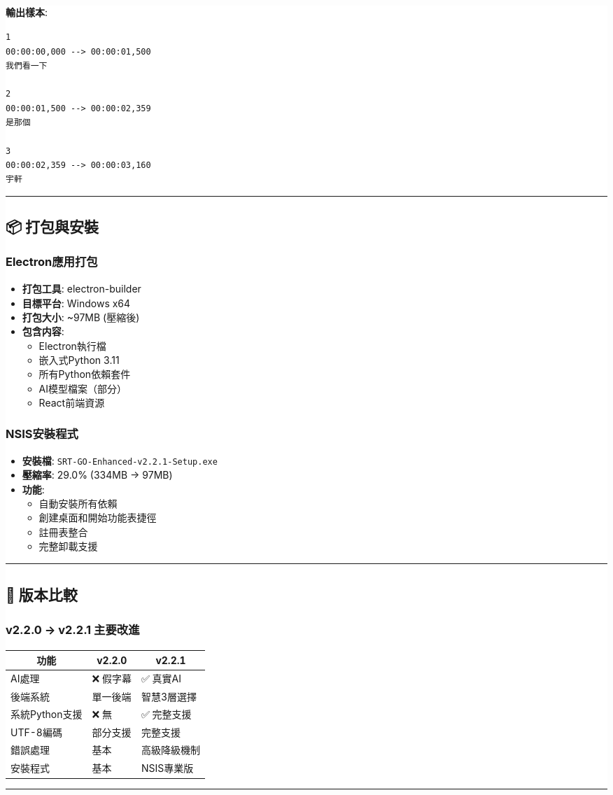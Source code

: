 **輸出樣本**:
```srt
1
00:00:00,000 --> 00:00:01,500
我們看一下

2
00:00:01,500 --> 00:00:02,359
是那個

3
00:00:02,359 --> 00:00:03,160
宇軒
```

---

## 📦 打包與安裝

### Electron應用打包
- **打包工具**: electron-builder
- **目標平台**: Windows x64
- **打包大小**: ~97MB (壓縮後)
- **包含内容**: 
  - Electron執行檔
  - 嵌入式Python 3.11
  - 所有Python依賴套件
  - AI模型檔案（部分）
  - React前端資源

### NSIS安裝程式
- **安裝檔**: `SRT-GO-Enhanced-v2.2.1-Setup.exe`
- **壓縮率**: 29.0% (334MB → 97MB)
- **功能**: 
  - 自動安裝所有依賴
  - 創建桌面和開始功能表捷徑
  - 註冊表整合
  - 完整卸載支援

---

## 🎯 版本比較

### v2.2.0 → v2.2.1 主要改進
| 功能 | v2.2.0 | v2.2.1 |
|-----|--------|--------|
| AI處理 | ❌ 假字幕 | ✅ 真實AI |
| 後端系統 | 單一後端 | 智慧3層選擇 |
| 系統Python支援 | ❌ 無 | ✅ 完整支援 |
| UTF-8編碼 | 部分支援 | 完整支援 |
| 錯誤處理 | 基本 | 高級降級機制 |
| 安裝程式 | 基本 | NSIS專業版 |

---